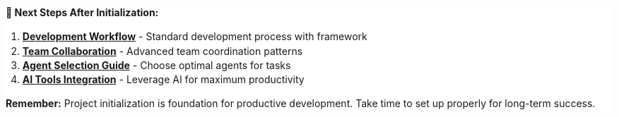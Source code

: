 
**🎯 Next Steps After Initialization:**

1. **[Development Workflow](development-workflow.md)** - Standard development process with framework
2. **[Team Collaboration](team-collaboration.md)** - Advanced team coordination patterns
3. **[Agent Selection Guide](../reference/ai-agent-selection.md)** - Choose optimal agents for tasks
4. **[AI Tools Integration](../ai-tools/ai-tools-overview.md)** - Leverage AI for maximum productivity

**Remember:** Project initialization is foundation for productive development. Take time to set up properly for long-term success.